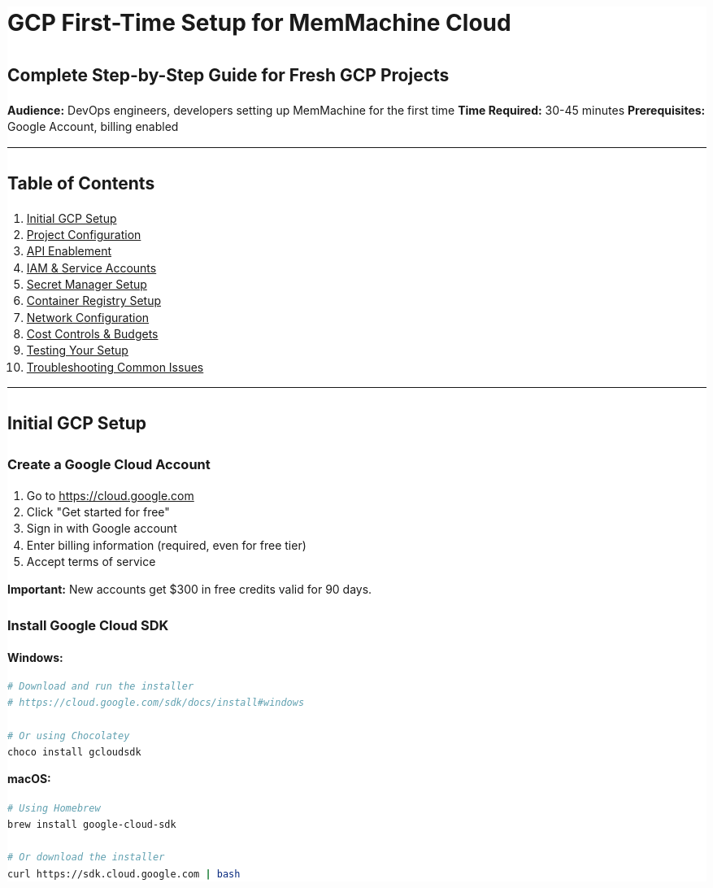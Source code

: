 # GCP First-Time Setup for MemMachine Cloud
## Complete Step-by-Step Guide for Fresh GCP Projects

**Audience:** DevOps engineers, developers setting up MemMachine for the first time
**Time Required:** 30-45 minutes
**Prerequisites:** Google Account, billing enabled

---

## Table of Contents

1. [Initial GCP Setup](#initial-gcp-setup)
2. [Project Configuration](#project-configuration)
3. [API Enablement](#api-enablement)
4. [IAM & Service Accounts](#iam--service-accounts)
5. [Secret Manager Setup](#secret-manager-setup)
6. [Container Registry Setup](#container-registry-setup)
7. [Network Configuration](#network-configuration)
8. [Cost Controls & Budgets](#cost-controls--budgets)
9. [Testing Your Setup](#testing-your-setup)
10. [Troubleshooting Common Issues](#troubleshooting-common-issues)

---

## Initial GCP Setup

### Create a Google Cloud Account

1. Go to https://cloud.google.com
2. Click "Get started for free"
3. Sign in with Google account
4. Enter billing information (required, even for free tier)
5. Accept terms of service

**Important:** New accounts get $300 in free credits valid for 90 days.

### Install Google Cloud SDK

**Windows:**
```powershell
# Download and run the installer
# https://cloud.google.com/sdk/docs/install#windows

# Or using Chocolatey
choco install gcloudsdk
```

**macOS:**
```bash
# Using Homebrew
brew install google-cloud-sdk

# Or download the installer
curl https://sdk.cloud.google.com | bash
```
